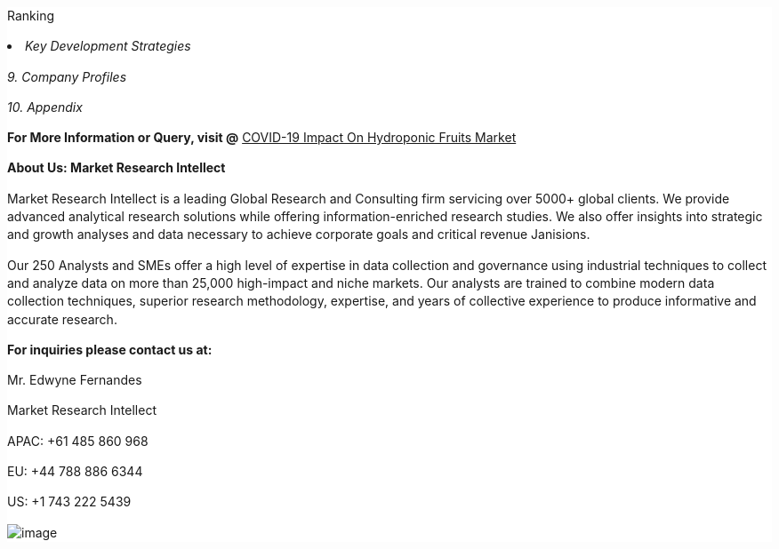 Ranking</span></em></li><li><em><span class="">Key Development Strategies</span></em></li></ul><p><em><span class="font-[700]">9. Company Profiles</span></em></p><p><em><span class="font-[700]">10. Appendix</span></em></p><p><span class="font-[700]"><strong>For More Information or Query, visit&nbsp;@</strong>&nbsp;</span><span class="font-[700]"><a href="https://www.marketresearchintellect.com/product/global-covid-19-impact-on-hydroponic-fruits-market/?utm_source=Linkedin&utm_medium=824" target="_blank" data-tracking-control-name="article-ssr-frontend-pulse_little-text-block" data-tracking-will-navigate="" data-test-link="">COVID-19 Impact On Hydroponic Fruits Market</a></span></p><p><strong><span class="font-[700]">About Us: Market Research Intellect</span></strong></p><p><span class="">Market Research Intellect is a leading Global Research and Consulting firm servicing over 5000+ global clients. We provide advanced analytical research solutions while offering information-enriched research studies.&nbsp;</span>We also offer insights into strategic and growth analyses and data necessary to achieve corporate goals and critical revenue Janisions.</p><p><span class="">Our 250 Analysts and SMEs offer a high level of expertise in data collection and governance using industrial techniques to collect and analyze data on more than 25,000 high-impact and niche markets. Our analysts are trained to combine modern data collection techniques, superior research methodology, expertise, and years of collective experience to produce informative and accurate research.</span></p><p><strong>For inquiries please contact us at:</strong></p><p>Mr. Edwyne Fernandes</p><p>Market Research Intellect</p><p>APAC: +61 485 860 968</p><p>EU: +44 788 886 6344</p><p>US: +1 743 222 5439</p>
![image](https://github.com/user-attachments/assets/435ff1eb-35e3-4eec-9ff6-65f924b7a0ab)
